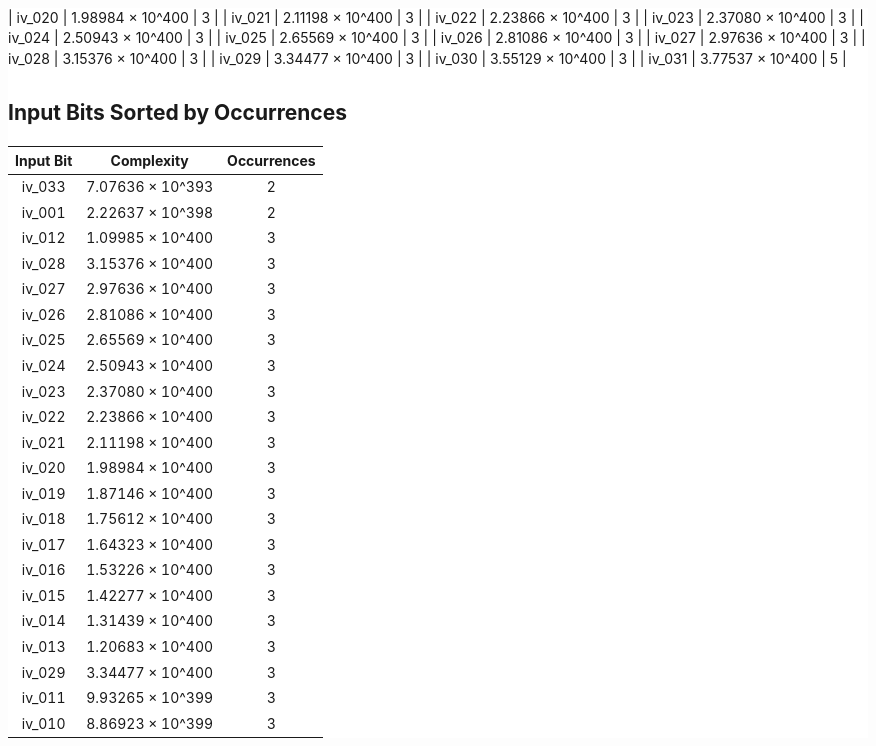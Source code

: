 | iv_020 | 1.98984 × 10^400 | 3 |
| iv_021 | 2.11198 × 10^400 | 3 |
| iv_022 | 2.23866 × 10^400 | 3 |
| iv_023 | 2.37080 × 10^400 | 3 |
| iv_024 | 2.50943 × 10^400 | 3 |
| iv_025 | 2.65569 × 10^400 | 3 |
| iv_026 | 2.81086 × 10^400 | 3 |
| iv_027 | 2.97636 × 10^400 | 3 |
| iv_028 | 3.15376 × 10^400 | 3 |
| iv_029 | 3.34477 × 10^400 | 3 |
| iv_030 | 3.55129 × 10^400 | 3 |
| iv_031 | 3.77537 × 10^400 | 5 |

## Input Bits Sorted by Occurrences

| Input Bit | Complexity | Occurrences |
|:---------:|:----------:|:-----------:|
| iv_033 | 7.07636 × 10^393 | 2 |
| iv_001 | 2.22637 × 10^398 | 2 |
| iv_012 | 1.09985 × 10^400 | 3 |
| iv_028 | 3.15376 × 10^400 | 3 |
| iv_027 | 2.97636 × 10^400 | 3 |
| iv_026 | 2.81086 × 10^400 | 3 |
| iv_025 | 2.65569 × 10^400 | 3 |
| iv_024 | 2.50943 × 10^400 | 3 |
| iv_023 | 2.37080 × 10^400 | 3 |
| iv_022 | 2.23866 × 10^400 | 3 |
| iv_021 | 2.11198 × 10^400 | 3 |
| iv_020 | 1.98984 × 10^400 | 3 |
| iv_019 | 1.87146 × 10^400 | 3 |
| iv_018 | 1.75612 × 10^400 | 3 |
| iv_017 | 1.64323 × 10^400 | 3 |
| iv_016 | 1.53226 × 10^400 | 3 |
| iv_015 | 1.42277 × 10^400 | 3 |
| iv_014 | 1.31439 × 10^400 | 3 |
| iv_013 | 1.20683 × 10^400 | 3 |
| iv_029 | 3.34477 × 10^400 | 3 |
| iv_011 | 9.93265 × 10^399 | 3 |
| iv_010 | 8.86923 × 10^399 | 3 |